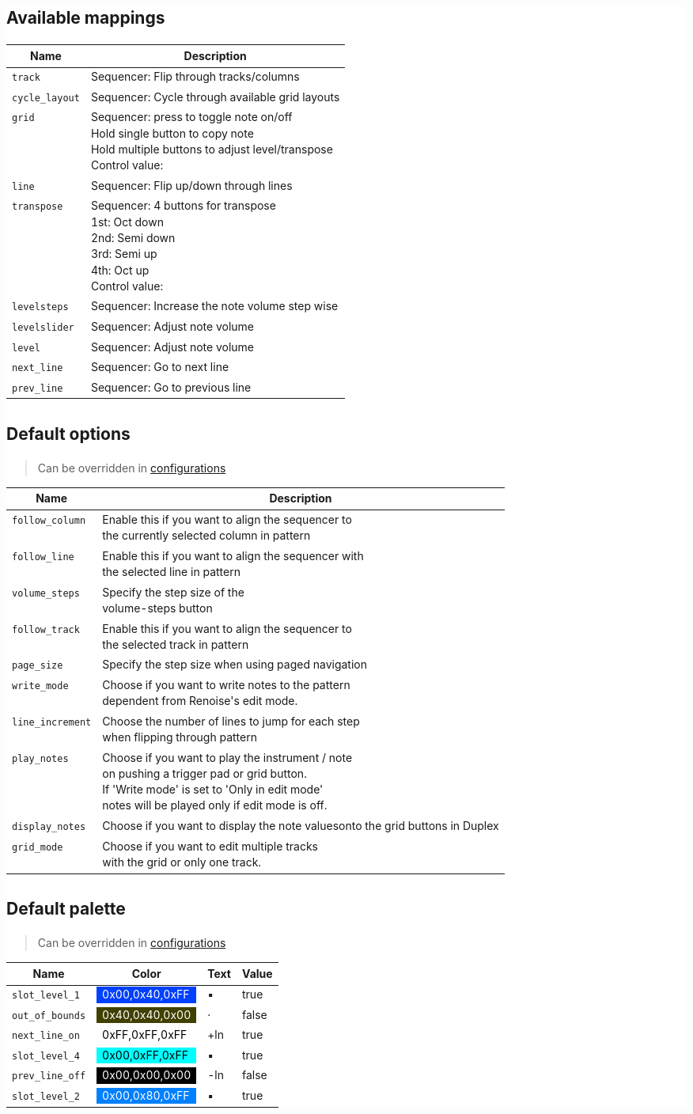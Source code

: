 ## Available mappings
  

| Name       | Description   |
| -----------|---------------|  
|`track`|Sequencer: Flip through tracks/columns|  
|`cycle_layout`|Sequencer: Cycle through available grid layouts|  
|`grid`|Sequencer: press to toggle note on/off<br>Hold single button to copy note<br>Hold multiple buttons to adjust level/transpose<br>Control value: |  
|`line`|Sequencer: Flip up/down through lines|  
|`transpose`|Sequencer: 4 buttons for transpose<br>1st: Oct down<br>2nd: Semi down<br>3rd: Semi up<br>4th: Oct up<br>Control value: |  
|`levelsteps`|Sequencer: Increase the note volume step wise|  
|`levelslider`|Sequencer: Adjust note volume|  
|`level`|Sequencer: Adjust note volume|  
|`next_line`|Sequencer: Go to next line|  
|`prev_line`|Sequencer: Go to previous line|  

## Default options 
  
> Can be overridden in [configurations](../Configurations.md)

| Name          | Description   |
| ------------- |---------------|  
|`follow_column`|Enable this if you want to align the sequencer to <br>the currently selected column in pattern|  
|`follow_line`|Enable this if you want to align the sequencer with <br>the selected line in pattern|  
|`volume_steps`|Specify the step size of the<br>volume-steps button|  
|`follow_track`|Enable this if you want to align the sequencer to <br>the selected track in pattern|  
|`page_size`|Specify the step size when using paged navigation|  
|`write_mode`|Choose if you want to write notes to the pattern<br>dependent from Renoise's edit mode.|  
|`line_increment`|Choose the number of lines to jump for each step <br>when flipping through pattern|  
|`play_notes`|Choose if you want to play the instrument / note<br>on pushing a trigger pad or grid button.<br>If 'Write mode' is set to 'Only in edit mode' <br>notes will be played only if edit mode is off.|  
|`display_notes`|Choose if you want to display the note valuesonto the grid buttons in Duplex|  
|`grid_mode`|Choose if you want to edit multiple tracks<br>with the grid or only one track.|  
    
## Default palette 
  
> Can be overridden in [configurations](../Configurations.md)

| Name          | Color|Text|Value|
| ------------- |------|----|-----|  
|`slot_level_1`|<div style="padding-left:0.5em;padding-right:0.5em; background-color:#0040FF; color: white">0x00,0x40,0xFF</div>|▪|true|  
|`out_of_bounds`|<div style="padding-left:0.5em;padding-right:0.5em; background-color:#404000; color: white">0x40,0x40,0x00</div>|·|false|  
|`next_line_on`|<div style="padding-left:0.5em;padding-right:0.5em; background-color:#FFFFFF; color: black">0xFF,0xFF,0xFF</div>|+ln|true|  
|`slot_level_4`|<div style="padding-left:0.5em;padding-right:0.5em; background-color:#00FFFF; color: black">0x00,0xFF,0xFF</div>|▪|true|  
|`prev_line_off`|<div style="padding-left:0.5em;padding-right:0.5em; background-color:#000000; color: white">0x00,0x00,0x00</div>|-ln|false|  
|`slot_level_2`|<div style="padding-left:0.5em;padding-right:0.5em; background-color:#0080FF; color: white">0x00,0x80,0xFF</div>|▪|true|  